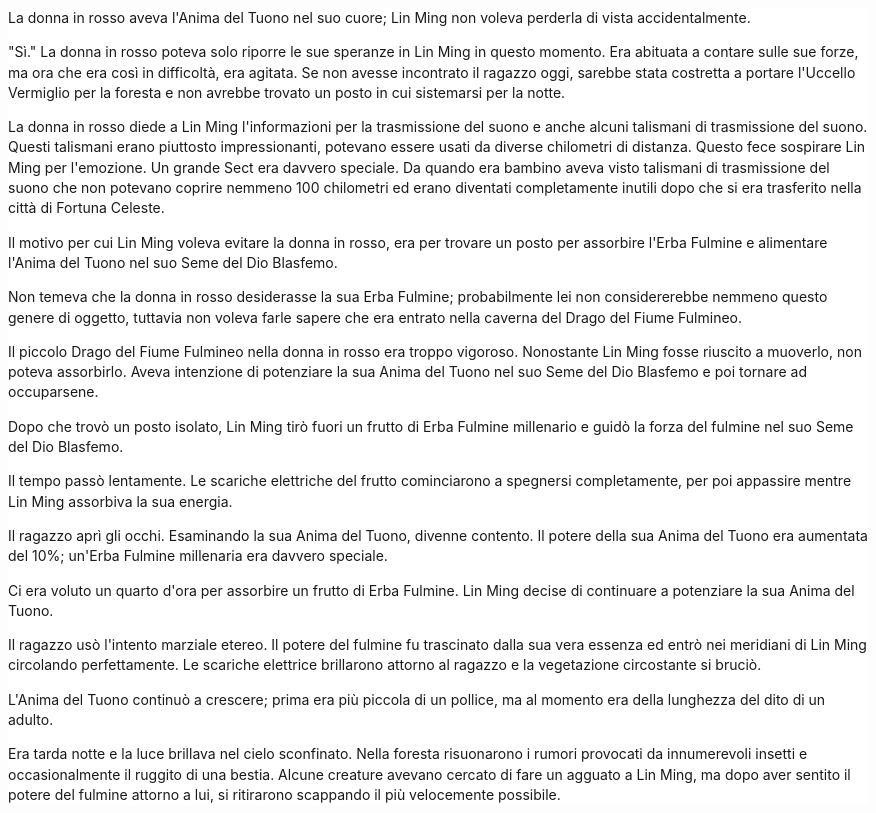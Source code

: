 
La donna in rosso aveva l'Anima del Tuono nel suo cuore; Lin Ming non voleva perderla di vista accidentalmente.


"Sì." La donna in rosso poteva solo riporre le sue speranze in Lin Ming in questo momento. Era abituata a contare sulle sue forze, ma ora che era così in difficoltà, era agitata. Se non avesse incontrato il ragazzo oggi, sarebbe stata costretta a portare l'Uccello Vermiglio per la foresta e non avrebbe trovato un posto in cui sistemarsi per la notte.


La donna in rosso diede a Lin Ming l'informazioni per la trasmissione del suono e anche alcuni talismani di trasmissione del suono. Questi talismani erano piuttosto impressionanti, potevano essere usati da diverse chilometri di distanza. Questo fece sospirare Lin Ming per l'emozione. Un grande Sect era davvero speciale. Da quando era bambino aveva visto talismani di trasmissione del suono che non potevano coprire nemmeno 100 chilometri ed erano diventati completamente inutili dopo che si era trasferito nella città di Fortuna Celeste.


Il motivo per cui Lin Ming voleva evitare la donna in rosso, era per trovare un posto per assorbire l'Erba Fulmine e alimentare l'Anima del Tuono nel suo Seme del Dio Blasfemo.


Non temeva che la donna in rosso desiderasse la sua Erba Fulmine; probabilmente lei non considererebbe nemmeno questo genere di oggetto, tuttavia non voleva farle sapere che era entrato nella caverna del Drago del Fiume Fulmineo.


Il piccolo Drago del Fiume Fulmineo nella donna in rosso era troppo vigoroso.
Nonostante Lin Ming fosse riuscito a muoverlo, non poteva assorbirlo. Aveva intenzione di potenziare la sua Anima del Tuono nel suo Seme del Dio Blasfemo e poi tornare ad occuparsene.


Dopo che trovò un posto isolato, Lin Ming tirò fuori un frutto di Erba Fulmine millenario e guidò la forza del fulmine nel suo Seme del Dio Blasfemo.


Il tempo passò lentamente. Le scariche elettriche del frutto cominciarono a spegnersi completamente, per poi appassire mentre Lin Ming assorbiva la sua energia.


Il ragazzo aprì gli occhi. Esaminando la sua Anima del Tuono, divenne contento. Il potere della sua Anima del Tuono era aumentata del 10%; un'Erba Fulmine millenaria era davvero speciale.


Ci era voluto un quarto d'ora per assorbire un frutto di Erba Fulmine. Lin Ming decise di continuare a potenziare la sua Anima del Tuono.


Il ragazzo usò l'intento marziale etereo. Il potere del fulmine fu trascinato dalla sua vera essenza ed entrò nei meridiani di Lin Ming circolando perfettamente. Le scariche elettrice brillarono attorno al ragazzo e la vegetazione circostante si bruciò.


L'Anima del Tuono continuò a crescere; prima era più piccola di un pollice, ma al momento era della lunghezza del dito di un adulto.


Era tarda notte e la luce brillava nel cielo sconfinato. Nella foresta risuonarono i rumori provocati da innumerevoli insetti e occasionalmente il ruggito di una bestia. Alcune creature avevano cercato di fare un agguato a Lin Ming, ma dopo aver sentito il potere del fulmine attorno a lui, si ritirarono scappando il più velocemente possibile.
